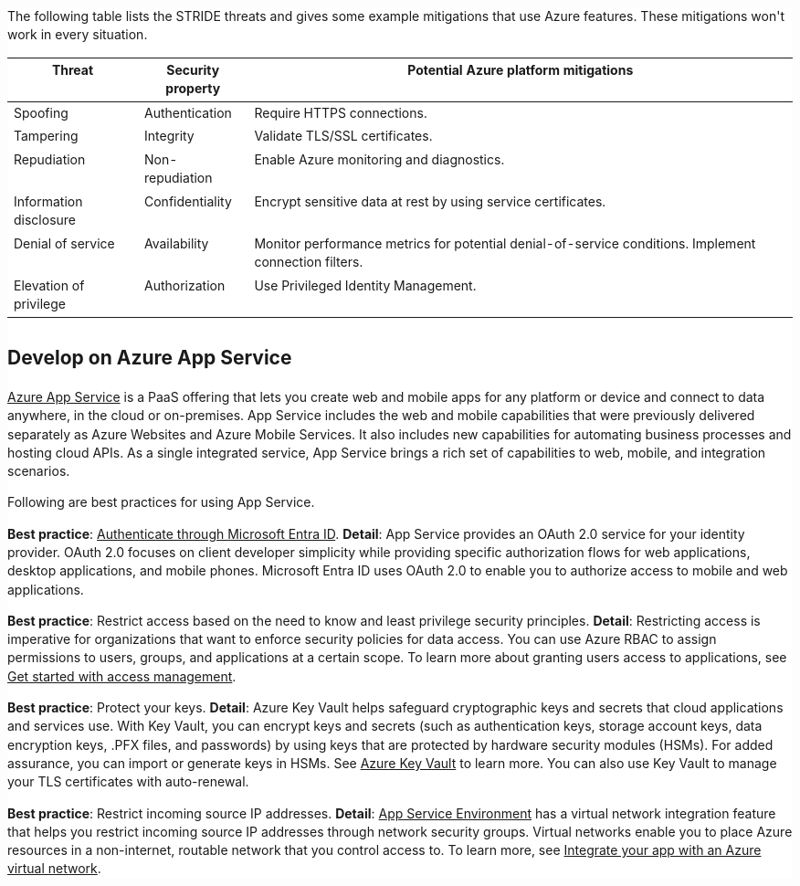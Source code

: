 The following table lists the STRIDE threats and gives some example mitigations that use Azure features. These mitigations won't work in every situation.

| Threat | Security property | Potential Azure platform mitigations |
| --- | --- | --- |
| Spoofing | Authentication | Require HTTPS connections. |
| Tampering | Integrity | Validate TLS/SSL certificates. |
| Repudiation | Non-repudiation | Enable Azure monitoring and diagnostics. |
| Information disclosure | Confidentiality | Encrypt sensitive data at rest by using service certificates. |
| Denial of service | Availability | Monitor performance metrics for potential denial-of-service conditions. Implement connection filters. |
| Elevation of privilege | Authorization | Use Privileged Identity Management. |

## Develop on Azure App Service
[Azure App Service](../../app-service/overview.md) is a PaaS offering that lets you create web and mobile apps for any platform or device and connect to data anywhere, in the cloud or on-premises. App Service includes the web and mobile capabilities that were previously delivered separately as Azure Websites and Azure Mobile Services. It also includes new capabilities for automating business processes and hosting cloud APIs. As a single integrated service, App Service brings a rich set of capabilities to web, mobile, and integration scenarios.

Following are best practices for using App Service.

**Best practice**: [Authenticate through Microsoft Entra ID](../../app-service/overview-authentication-authorization.md).
**Detail**: App Service provides an OAuth 2.0 service for your identity provider. OAuth 2.0 focuses on client developer simplicity while providing specific authorization flows for web applications, desktop applications, and mobile phones. Microsoft Entra ID uses OAuth 2.0 to enable you to authorize access to mobile and web applications.

**Best practice**: Restrict access based on the need to know and least privilege security principles.
**Detail**: Restricting access is imperative for organizations that want to enforce security policies for data access. You can use Azure RBAC to assign permissions to users, groups, and applications at a certain scope. To learn more about granting users access to applications, see [Get started with access management](../../role-based-access-control/overview.md).

**Best practice**: Protect your keys.
**Detail**: Azure Key Vault helps safeguard cryptographic keys and secrets that cloud applications and services use. With Key Vault, you can encrypt keys and secrets (such as authentication keys, storage account keys, data encryption keys, .PFX files, and passwords) by using keys that are protected by hardware security modules (HSMs). For added assurance, you can import or generate keys in HSMs. See [Azure Key Vault](/azure/key-vault/general/overview) to learn more. You can also use Key Vault to manage your TLS certificates with auto-renewal.

**Best practice**: Restrict incoming source IP addresses.
**Detail**: [App Service Environment](../../app-service/environment/intro.md) has a virtual network integration feature that helps you restrict incoming source IP addresses through network security groups. Virtual networks enable you to place Azure resources in a non-internet, routable network that you control access to. To learn more, see [Integrate your app with an Azure virtual network](../../app-service/overview-vnet-integration.md).
